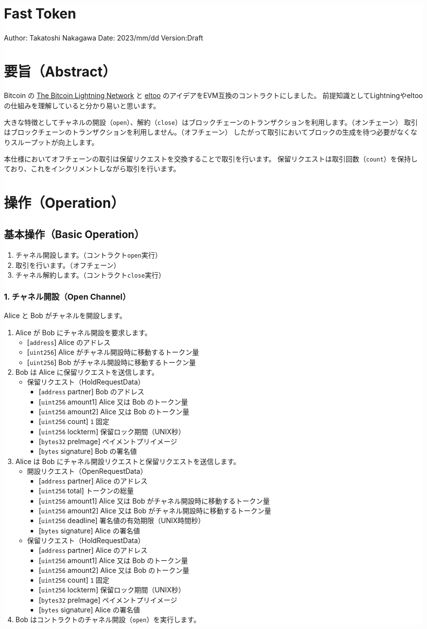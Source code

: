 
# Fast Token

Author: Takatoshi Nakagawa
Date: 2023/mm/dd
Version:Draft


# 要旨（Abstract）

Bitcoin の [The Bitcoin Lightning Network](https://lightning.network/lightning-network-paper.pdf) と [eltoo](https://blockstream.com/eltoo.pdf) のアイデアをEVM互換のコントラクトにしました。
前提知識としてLightningやeltooの仕組みを理解していると分かり易いと思います。

大きな特徴としてチャネルの開設（`open`）、解約（`close`）はブロックチェーンのトランザクションを利用します。（オンチェーン）
取引はブロックチェーンのトランザクションを利用しません。（オフチェーン）
したがって取引においてブロックの生成を待つ必要がなくなりスループットが向上します。

本仕様においてオフチェーンの取引は保留リクエストを交換することで取引を行います。
保留リクエストは取引回数（`count`）を保持しており、これをインクリメントしながら取引を行います。

# 操作（Operation）

## 基本操作（Basic Operation）

1. チャネル開設します。（コントラクト`open`実行）
1. 取引を行います。（オフチェーン）
1. チャネル解約します。（コントラクト`close`実行）

### 1. チャネル開設（Open Channel）

Alice と Bob がチャネルを開設します。

1. Alice が Bob にチャネル開設を要求します。
    - [`address`] Alice のアドレス
    - [`uint256`] Alice がチャネル開設時に移動するトークン量
    - [`uint256`] Bob がチャネル開設時に移動するトークン量
1. Bob は Alice に保留リクエストを送信します。
    -  保留リクエスト（HoldRequestData）
        - [`address` partner] Bob のアドレス
        - [`uint256` amount1] Alice 又は Bob のトークン量
        - [`uint256` amount2] Alice 又は Bob のトークン量
        - [`uint256` count] `1` 固定
        - [`uint256` lockterm] 保留ロック期間（UNIX秒）
        - [`bytes32` preImage] ペイメントプリイメージ
        - [`bytes` signature] Bob の署名値
1. Alice は Bob にチャネル開設リクエストと保留リクエストを送信します。
    -  開設リクエスト（OpenRequestData）
        - [`address` partner] Alice のアドレス
        - [`uint256` total] トークンの総量
        - [`uint256` amount1] Alice 又は Bob がチャネル開設時に移動するトークン量
        - [`uint256` amount2] Alice 又は Bob がチャネル開設時に移動するトークン量
        - [`uint256` deadline] 署名値の有効期限（UNIX時間秒）
        - [`bytes` signature] Alice の署名値
    -  保留リクエスト（HoldRequestData）
        - [`address` partner] Alice のアドレス
        - [`uint256` amount1] Alice 又は Bob のトークン量
        - [`uint256` amount2] Alice 又は Bob のトークン量
        - [`uint256` count] `1` 固定
        - [`uint256` lockterm] 保留ロック期間（UNIX秒）
        - [`bytes32` preImage] ペイメントプリイメージ
        - [`bytes` signature] Alice の署名値
1. Bob はコントラクトのチャネル開設（`open`）を実行します。